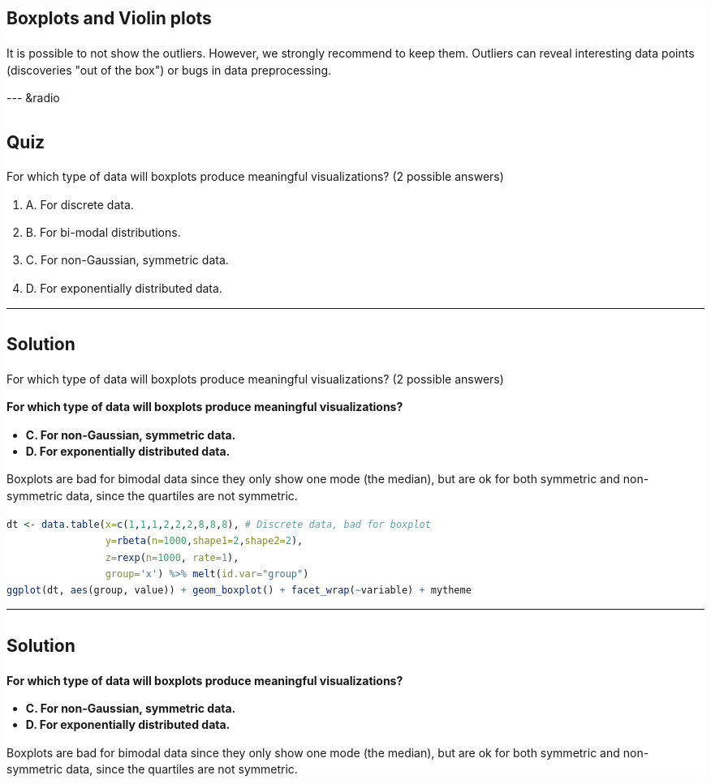 
## Boxplots and Violin plots

It is possible to not show the outliers. However, we strongly recommend to keep them.
Outliers can reveal interesting data points (discoveries "out of the box") or bugs in data preprocessing. 

--- &radio

## Quiz

For which type of data will boxplots produce meaningful visualizations? (2 possible answers)

1. A. For discrete data.

2. B. For bi-modal distributions.

3. C. For non-Gaussian, symmetric data.

4. D. For exponentially distributed data.

---

## Solution

For which type of data will boxplots produce meaningful visualizations? (2 possible answers)

**For which type of data will boxplots produce meaningful visualizations?**
* **C. For non-Gaussian, symmetric data.**
* **D. For exponentially distributed data.**

Boxplots are bad for bimodal data since they only show one mode (the median), but are ok for both symmetric and non-symmetric data, since the quartiles are not symmetric.

```r
dt <- data.table(x=c(1,1,1,2,2,2,8,8,8), # Discrete data, bad for boxplot
                 y=rbeta(n=1000,shape1=2,shape2=2),
                 z=rexp(n=1000, rate=1),
                 group='x') %>% melt(id.var="group")
ggplot(dt, aes(group, value)) + geom_boxplot() + facet_wrap(~variable) + mytheme
```

---

## Solution

**For which type of data will boxplots produce meaningful visualizations?**
* **C. For non-Gaussian, symmetric data.**
* **D. For exponentially distributed data.**

Boxplots are bad for bimodal data since they only show one mode (the median), but are ok for both symmetric and non-symmetric data, since the quartiles are not symmetric.
